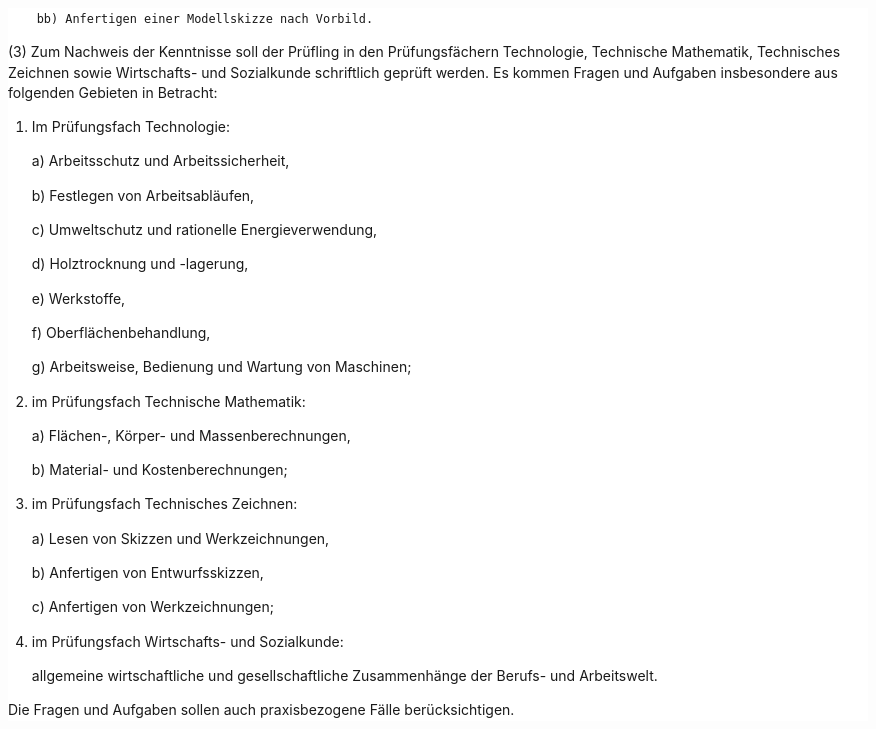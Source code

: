 
        bb) Anfertigen einer Modellskizze nach Vorbild.










(3) Zum Nachweis der Kenntnisse soll der Prüfling in den Prüfungsfächern Technologie, Technische Mathematik, Technisches Zeichnen sowie Wirtschafts- und Sozialkunde schriftlich geprüft werden. Es kommen Fragen und Aufgaben insbesondere aus folgenden Gebieten in Betracht:

1.  Im Prüfungsfach Technologie:

    a)  Arbeitsschutz und Arbeitssicherheit,


    b)  Festlegen von Arbeitsabläufen,


    c)  Umweltschutz und rationelle Energieverwendung,


    d)  Holztrocknung und -lagerung,


    e)  Werkstoffe,


    f)  Oberflächenbehandlung,


    g)  Arbeitsweise, Bedienung und Wartung von Maschinen;





2.  im Prüfungsfach Technische Mathematik:

    a)  Flächen-, Körper- und Massenberechnungen,


    b)  Material- und Kostenberechnungen;





3.  im Prüfungsfach Technisches Zeichnen:

    a)  Lesen von Skizzen und Werkzeichnungen,


    b)  Anfertigen von Entwurfsskizzen,


    c)  Anfertigen von Werkzeichnungen;





4.  im Prüfungsfach Wirtschafts- und Sozialkunde:

    allgemeine wirtschaftliche und gesellschaftliche Zusammenhänge der Berufs- und Arbeitswelt.



Die Fragen und Aufgaben sollen auch praxisbezogene Fälle berücksichtigen.

